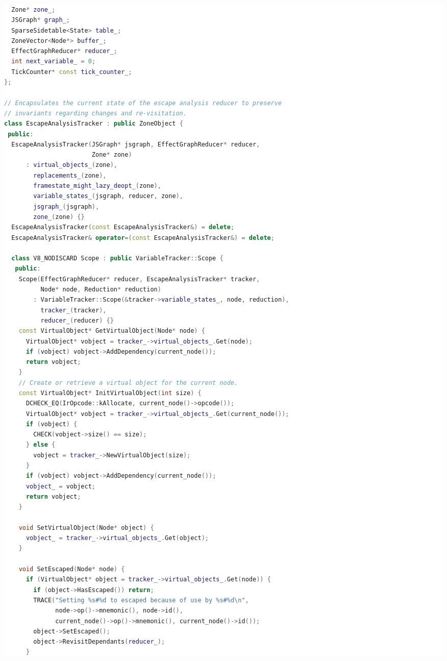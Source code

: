 ```cpp
  Zone* zone_;
  JSGraph* graph_;
  SparseSidetable<State> table_;
  ZoneVector<Node*> buffer_;
  EffectGraphReducer* reducer_;
  int next_variable_ = 0;
  TickCounter* const tick_counter_;
};

// Encapsulates the current state of the escape analysis reducer to preserve
// invariants regarding changes and re-visitation.
class EscapeAnalysisTracker : public ZoneObject {
 public:
  EscapeAnalysisTracker(JSGraph* jsgraph, EffectGraphReducer* reducer,
                        Zone* zone)
      : virtual_objects_(zone),
        replacements_(zone),
        framestate_might_lazy_deopt_(zone),
        variable_states_(jsgraph, reducer, zone),
        jsgraph_(jsgraph),
        zone_(zone) {}
  EscapeAnalysisTracker(const EscapeAnalysisTracker&) = delete;
  EscapeAnalysisTracker& operator=(const EscapeAnalysisTracker&) = delete;

  class V8_NODISCARD Scope : public VariableTracker::Scope {
   public:
    Scope(EffectGraphReducer* reducer, EscapeAnalysisTracker* tracker,
          Node* node, Reduction* reduction)
        : VariableTracker::Scope(&tracker->variable_states_, node, reduction),
          tracker_(tracker),
          reducer_(reducer) {}
    const VirtualObject* GetVirtualObject(Node* node) {
      VirtualObject* vobject = tracker_->virtual_objects_.Get(node);
      if (vobject) vobject->AddDependency(current_node());
      return vobject;
    }
    // Create or retrieve a virtual object for the current node.
    const VirtualObject* InitVirtualObject(int size) {
      DCHECK_EQ(IrOpcode::kAllocate, current_node()->opcode());
      VirtualObject* vobject = tracker_->virtual_objects_.Get(current_node());
      if (vobject) {
        CHECK(vobject->size() == size);
      } else {
        vobject = tracker_->NewVirtualObject(size);
      }
      if (vobject) vobject->AddDependency(current_node());
      vobject_ = vobject;
      return vobject;
    }

    void SetVirtualObject(Node* object) {
      vobject_ = tracker_->virtual_objects_.Get(object);
    }

    void SetEscaped(Node* node) {
      if (VirtualObject* object = tracker_->virtual_objects_.Get(node)) {
        if (object->HasEscaped()) return;
        TRACE("Setting %s#%d to escaped because of use by %s#%d\n",
              node->op()->mnemonic(), node->id(),
              current_node()->op()->mnemonic(), current_node()->id());
        object->SetEscaped();
        object->RevisitDependants(reducer_);
      }
```